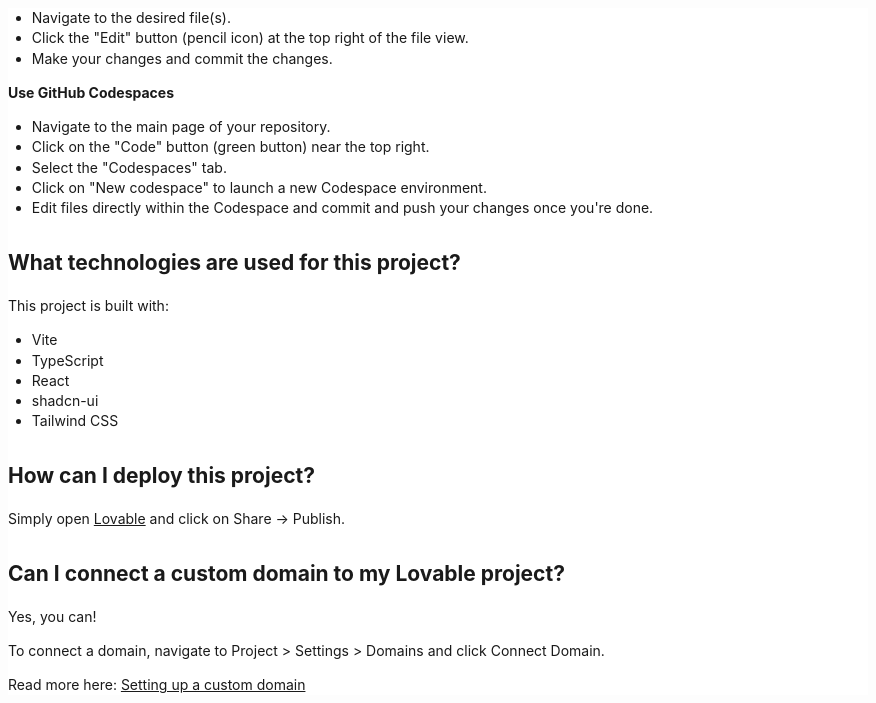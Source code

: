 - Navigate to the desired file(s).
- Click the "Edit" button (pencil icon) at the top right of the file view.
- Make your changes and commit the changes.

**Use GitHub Codespaces**

- Navigate to the main page of your repository.
- Click on the "Code" button (green button) near the top right.
- Select the "Codespaces" tab.
- Click on "New codespace" to launch a new Codespace environment.
- Edit files directly within the Codespace and commit and push your changes once you're done.

## What technologies are used for this project?

This project is built with:

- Vite
- TypeScript
- React
- shadcn-ui
- Tailwind CSS

## How can I deploy this project?

Simply open [Lovable](https://lovable.dev/projects/63cf363b-4995-46ee-a342-c00129484fe2) and click on Share -> Publish.

## Can I connect a custom domain to my Lovable project?

Yes, you can!

To connect a domain, navigate to Project > Settings > Domains and click Connect Domain.

Read more here: [Setting up a custom domain](https://docs.lovable.dev/tips-tricks/custom-domain#step-by-step-guide)
